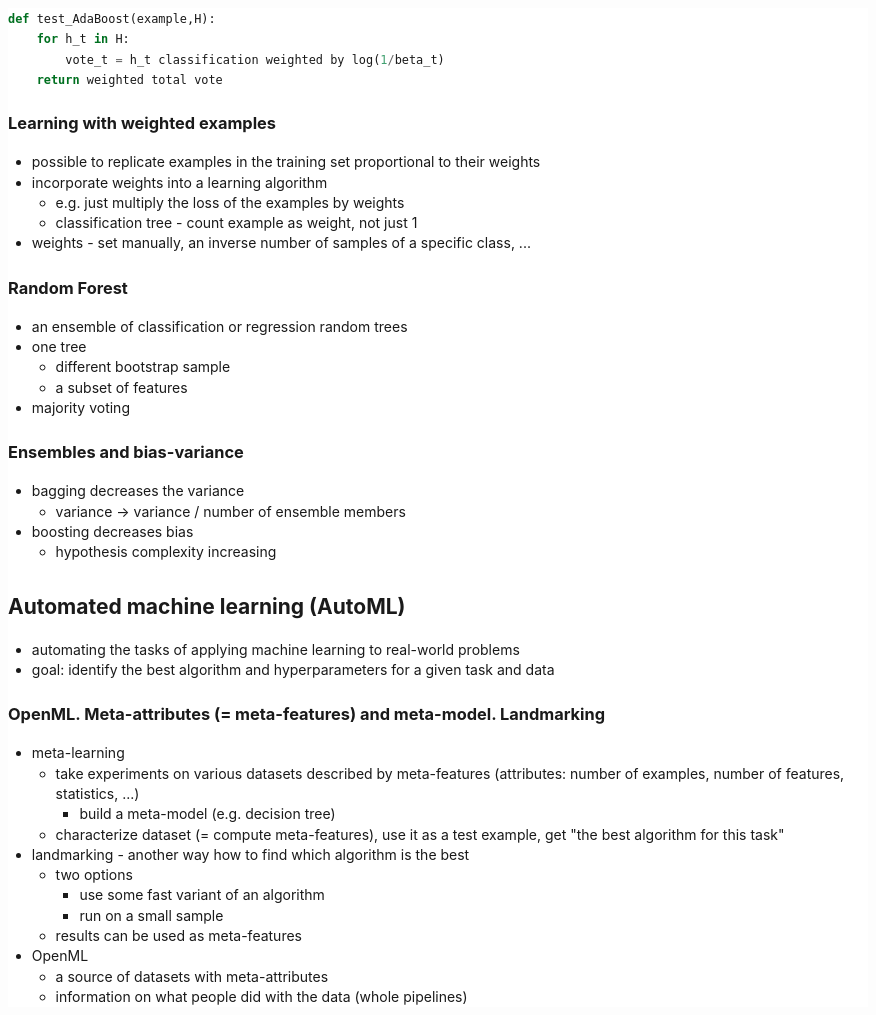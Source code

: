 ```python
def test_AdaBoost(example,H):
    for h_t in H:
        vote_t = h_t classification weighted by log(1/beta_t)
    return weighted total vote
```

### Learning with weighted examples

- possible to replicate examples in the training set proportional to their weights
- incorporate weights into a learning algorithm
    - e.g. just multiply the loss of the examples by weights
    - classification tree - count example as weight, not just 1
- weights - set manually, an inverse number of samples of a specific class, ...

### Random Forest

- an ensemble of classification or regression random trees
- one tree
    - different bootstrap sample
    - a subset of features
- majority voting 

### Ensembles and bias-variance

- bagging decreases the variance
    - variance -> variance / number of ensemble members
- boosting decreases bias
    - hypothesis complexity increasing

## Automated machine learning (AutoML)

- automating the tasks of applying machine learning to real-world problems
- goal: identify the best algorithm and hyperparameters for a given task and data

### OpenML. Meta-attributes (= meta-features) and meta-model. Landmarking

- meta-learning
    - take experiments on various datasets described by meta-features (attributes: number of examples, number of features, statistics, ...)
        - build a meta-model (e.g. decision tree)
    - characterize dataset (= compute meta-features), use it as a test example, get "the best algorithm for this task"
- landmarking - another way how to find which algorithm is the best
    - two options
        - use some fast variant of an algorithm
        - run on a small sample
    - results can be used as meta-features 
- OpenML
    - a source of datasets with meta-attributes
    - information on what people did with the data (whole pipelines)
